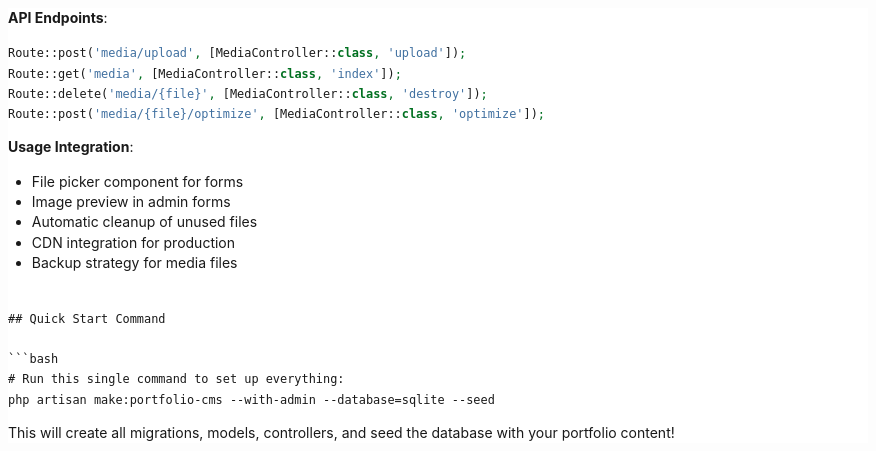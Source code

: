 **API Endpoints**:
```php
Route::post('media/upload', [MediaController::class, 'upload']);
Route::get('media', [MediaController::class, 'index']);
Route::delete('media/{file}', [MediaController::class, 'destroy']);
Route::post('media/{file}/optimize', [MediaController::class, 'optimize']);
```

**Usage Integration**:
- File picker component for forms
- Image preview in admin forms
- Automatic cleanup of unused files
- CDN integration for production
- Backup strategy for media files
```

## Quick Start Command

```bash
# Run this single command to set up everything:
php artisan make:portfolio-cms --with-admin --database=sqlite --seed
```

This will create all migrations, models, controllers, and seed the database with your portfolio content!